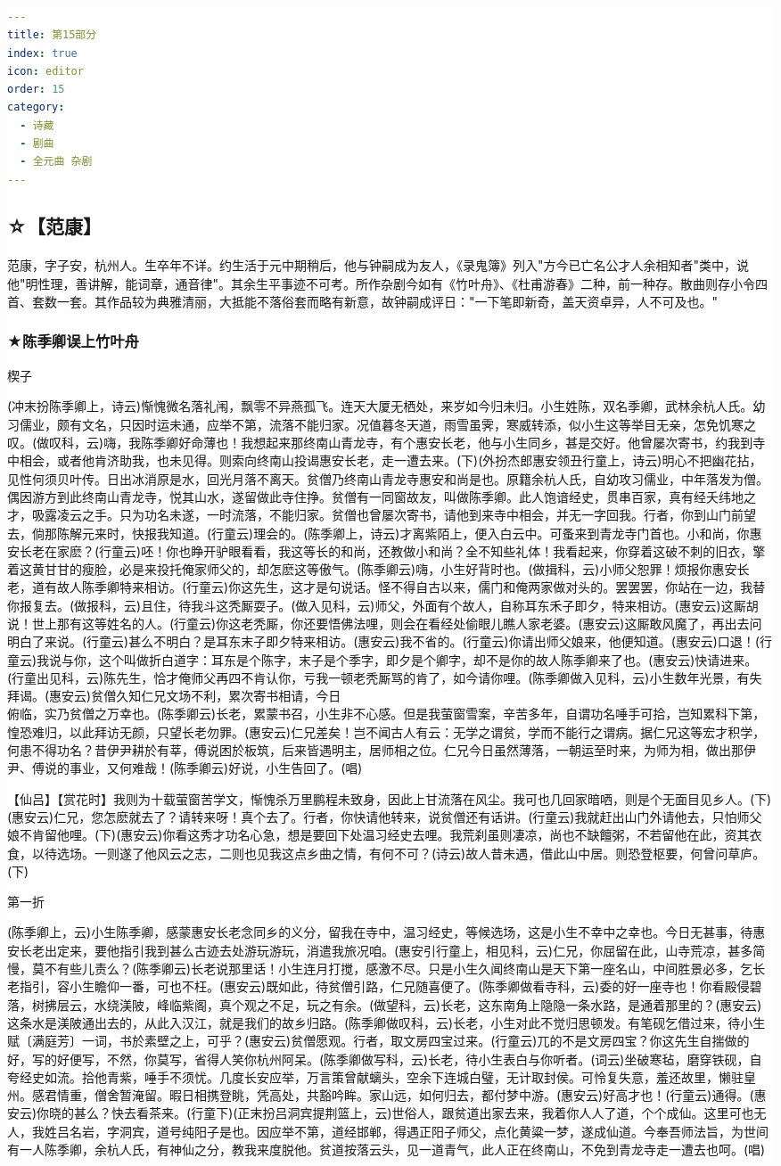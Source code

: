 ```yaml
---
title: 第15部分
index: true
icon: editor
order: 15
category:
  - 诗藏
  - 剧曲
  - 全元曲 杂剧
---
```


## ☆【范康】  
  
范康，字子安，杭州人。生卒年不详。约生活于元中期稍后，他与钟嗣成为友人，《录鬼簿》列入"方今已亡名公才人余相知者"类中，说他"明性理，善讲解，能词章，通音律"。其余生平事迹不可考。所作杂剧今如有《竹叶舟》、《杜甫游春》二种，前一种存。散曲则存小令四首、套数一套。其作品较为典雅清丽，大抵能不落俗套而略有新意，故钟嗣成评日："一下笔即新奇，盖天资卓异，人不可及也。"  

### ★陈季卿误上竹叶舟  
  
楔子  
  
(冲末扮陈季卿上，诗云)惭愧微名落礼闱，飘零不异燕孤飞。连天大厦无栖处，来岁如今归未归。小生姓陈，双名季卿，武林余杭人氏。幼习儒业，颇有文名，只因时运未通，应举不第，流落不能归家。况值暮冬天道，雨雪虽霁，寒威转添，似小生这等举目无亲，怎免饥寒之叹。(做叹科，云)嗨，我陈季卿好命薄也！我想起来那终南山青龙寺，有个惠安长老，他与小生同乡，甚是交好。他曾屡次寄书，约我到寺中相会，或者他肯济助我，也未见得。则索向终南山投谒惠安长老，走一遭去来。(下)(外扮杰郎惠安领丑行童上，诗云)明心不把幽花拈，见性何须贝叶传。日出冰消原是水，回光月落不离天。贫僧乃终南山青龙寺惠安和尚是也。原籍余杭人氏，自幼攻习儒业，中年落发为僧。偶因游方到此终南山青龙寺，悦其山水，遂留做此寺住挣。贫僧有一同窗故友，叫做陈季卿。此人饱谙经史，贯串百家，真有经夭纬地之才，吸露凌云之手。只为功名未遂，一时流落，不能归家。贫僧也曾屡次寄书，请他到来寺中相会，并无一字回我。行者，你到山门前望去，倘那陈解元来时，快报我知道。(行童云)理会的。(陈季卿上，诗云)才离紫陌上，便入白云中。可蚤来到青龙寺门首也。小和尚，你惠安长老在家麽？(行童云)呸！你也睁开驴眼看看，我这等长的和尚，还教做小和尚？全不知些礼体！我看起来，你穿着这破不刺的旧衣，擎着这黄甘甘的瘦脸，必是来投托俺家师父的，却怎麽这等傲气。(陈季卿云)嗨，小生好背时也。(做揖科，云)小师父恕罪！烦报你惠安长老，道有故人陈季卿特来相访。(行童云)你这先生，这才是句说话。怪不得自古以来，儒门和俺两家做对头的。罢罢罢，你站在一边，我替你报复去。(做报科，云)且住，待我斗这秃厮耍子。(做入见科，云)师父，外面有个故人，自称耳东禾子即夕，特来相访。(惠安云)这厮胡说！世上那有这等姓名的人。(行童云)你这老秃厮，你还要悟佛法哩，则会在看经处偷眼儿瞧人家老婆。(惠安云)这厮敢风魔了，再出去问明白了来说。(行童云)甚么不明白？是耳东末子即夕特来相访。(惠安云)我不省的。(行童云)你请出师父娘来，他便知道。(惠安云)口退！(行童云)我说与你，这个叫做折白道字：耳东是个陈字，末子是个季字，即夕是个卿字，却不是你的故人陈季卿来了也。(惠安云)快请进来。(行童出见科，云)陈先生，恰才俺师父再四不肯认你，亏我一顿老秃厮骂的肯了，如今请你哩。(陈季卿做入见科，云)小生数年光景，有失拜谒。(惠安云)贫僧久知仁兄文场不利，累次寄书相请，今日  
俯临，实乃贫僧之万幸也。(陈季卿云)长老，累蒙书召，小生非不心感。但是我萤窗雪案，辛苦多年，自谓功名唾手可拾，岂知累科下第，惶恐难归，以此拜访无颜，只望长老勿罪。(惠安云)仁兄差矣！岂不闻古人有云：无学之谓贫，学而不能行之谓病。据仁兄这等宏才积学，何患不得功名？昔伊尹耕於有莘，傅说困於板筑，后来皆遇明主，居师相之位。仁兄今日虽然薄落，一朝运至时来，为师为相，做出那伊尹、傅说的事业，又何难哉！(陈季卿云)好说，小生告回了。(唱)  
  
【仙吕】【赏花时】我则为十载萤窗苦学文，惭愧杀万里鹏程未致身，因此上甘流落在风尘。我可也几回家暗哂，则是个无面目见乡人。(下)(惠安云)仁兄，您怎麽就去了？请转来呀！真个去了。行者，你快请他转来，说贫僧还有话讲。(行童云)我就赶出山门外请他去，只怕师父娘不肯留他哩。(下)(惠安云)你看这秀才功名心急，想是要回下处温习经史去哩。我荒刹虽则凄凉，尚也不缺饘粥，不若留他在此，资其衣食，以待选场。一则遂了他风云之志，二则也见我这点乡曲之情，有何不可？(诗云)故人昔未遇，借此山中居。则恐登枢要，何曾问草庐。(下)  

第一折  
  
(陈季卿上，云)小生陈季卿，感蒙惠安长老念同乡的义分，留我在寺中，温习经史，等候选场，这是小生不幸中之幸也。今日无甚事，待惠安长老出定来，要他指引我到甚么古迹去处游玩游玩，消遣我旅况咱。(惠安引行童上，相见科，云)仁兄，你屈留在此，山寺荒凉，甚多简慢，莫不有些儿责么？(陈季卿云)长老说那里话！小生连月打搅，感激不尽。只是小生久闻终南山是天下第一座名山，中间胜景必多，乞长老指引，容小生瞻仰一番，可也不枉。(惠安云)既如此，待贫僧引路，仁兄随喜便了。(陈季卿做看寺科，云)委的好一座寺也！你看殿侵碧落，树拂层云，水绕渼陂，峰临紫阁，真个观之不足，玩之有余。(做望科，云)长老，这东南角上隐隐一条水路，是通着那里的？(惠安云)这条水是渼陂通出去的，从此入汉江，就是我们的故乡归路。(陈季卿做叹科，云)长老，小生对此不觉归思顿发。有笔砚乞借过来，待小生赋〔满庭芳〕一词，书於素壁之上，可乎？(惠安云)贫僧愿观。行者，取文房四宝过来。(行童云)兀的不是文房四宝？你这先生自揣做的好，写的好便写，不然，你莫写，省得人笑你杭州阿呆。(陈季卿做写科，云)长老，待小生表白与你听者。(词云)坐破寒毡，磨穿铁砚，自夸经史如流。拾他青紫，唾手不须忧。几度长安应举，万言策曾献螭头，空余下连城白璧，无计取封侯。可怜复失意，羞还故里，懒驻皇州。感君情重，僧舍暂淹留。暇日相携登眺，凭高处，共豁吟眸。家山远，如何归去，都付梦中游。(惠安云)好高才也！(行童云)通得。(惠安云)你晓的甚么？快去看茶来。(行童下)(正末扮吕洞宾提荆篮上，云)世俗人，跟贫道出家去来，我着你人人了道，个个成仙。这里可也无人，我姓吕名岩，字洞宾，道号纯阳子是也。因应举不第，道经邯郸，得遇正阳子师父，点化黄粱一梦，遂成仙道。今奉吾师法旨，为世间有一人陈季卿，余杭人氏，有神仙之分，教我来度脱他。贫道按落云头，见一道青气，此人正在终南山，不免到青龙寺走一遭去也呵。(唱)  
  